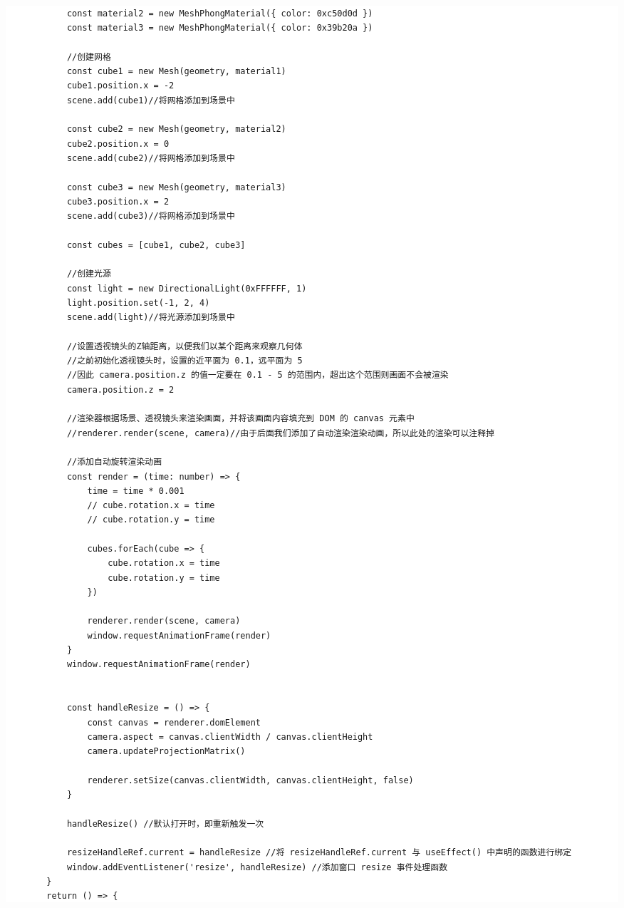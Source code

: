 ```
            const material2 = new MeshPhongMaterial({ color: 0xc50d0d })
            const material3 = new MeshPhongMaterial({ color: 0x39b20a })

            //创建网格
            const cube1 = new Mesh(geometry, material1)
            cube1.position.x = -2
            scene.add(cube1)//将网格添加到场景中

            const cube2 = new Mesh(geometry, material2)
            cube2.position.x = 0
            scene.add(cube2)//将网格添加到场景中

            const cube3 = new Mesh(geometry, material3)
            cube3.position.x = 2
            scene.add(cube3)//将网格添加到场景中

            const cubes = [cube1, cube2, cube3]

            //创建光源
            const light = new DirectionalLight(0xFFFFFF, 1)
            light.position.set(-1, 2, 4)
            scene.add(light)//将光源添加到场景中

            //设置透视镜头的Z轴距离，以便我们以某个距离来观察几何体
            //之前初始化透视镜头时，设置的近平面为 0.1，远平面为 5
            //因此 camera.position.z 的值一定要在 0.1 - 5 的范围内，超出这个范围则画面不会被渲染
            camera.position.z = 2

            //渲染器根据场景、透视镜头来渲染画面，并将该画面内容填充到 DOM 的 canvas 元素中
            //renderer.render(scene, camera)//由于后面我们添加了自动渲染渲染动画，所以此处的渲染可以注释掉

            //添加自动旋转渲染动画
            const render = (time: number) => {
                time = time * 0.001
                // cube.rotation.x = time
                // cube.rotation.y = time

                cubes.forEach(cube => {
                    cube.rotation.x = time
                    cube.rotation.y = time
                })

                renderer.render(scene, camera)
                window.requestAnimationFrame(render)
            }
            window.requestAnimationFrame(render)

            
            const handleResize = () => {
                const canvas = renderer.domElement
                camera.aspect = canvas.clientWidth / canvas.clientHeight
                camera.updateProjectionMatrix()

                renderer.setSize(canvas.clientWidth, canvas.clientHeight, false)
            }

            handleResize() //默认打开时，即重新触发一次

            resizeHandleRef.current = handleResize //将 resizeHandleRef.current 与 useEffect() 中声明的函数进行绑定
            window.addEventListener('resize', handleResize) //添加窗口 resize 事件处理函数
        }
        return () => {
```